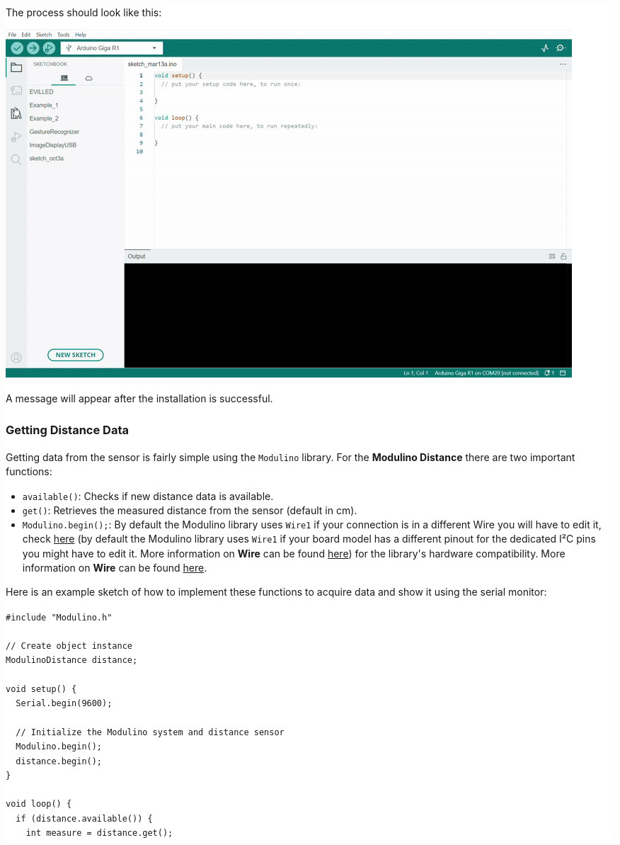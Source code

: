 The process should look like this:

![Library Install](assets/library-install.gif) 

A message will appear after the installation is successful.

### Getting Distance Data

Getting data from the sensor is fairly simple using the ```Modulino``` library. For the **Modulino Distance** there are two important functions:

- ```available()```: Checks if new distance data is available.
- ```get()```: Retrieves the measured distance from the sensor (default in cm).
- ```Modulino.begin();```: By default the Modulino library uses ```Wire1``` if your connection is in a different Wire you will have to edit it, check [here](https://docs.arduino.cc/language-reference/en/functions/communication/wire/) (by default the Modulino library uses ```Wire1``` if your board model has a different pinout for the dedicated I²C pins you might have to edit it. More information on **Wire** can be found [here](https://docs.arduino.cc/language-reference/en/functions/communication/wire/)) for the library's hardware compatibility. More information on **Wire** can be found [here](https://docs.arduino.cc/language-reference/en/functions/communication/wire/).

Here is an example sketch of how to implement these functions to acquire data and show it using the serial monitor:

```arduino
#include "Modulino.h"

// Create object instance
ModulinoDistance distance;

void setup() {
  Serial.begin(9600);

  // Initialize the Modulino system and distance sensor
  Modulino.begin();
  distance.begin();
}

void loop() {
  if (distance.available()) {
    int measure = distance.get();
```